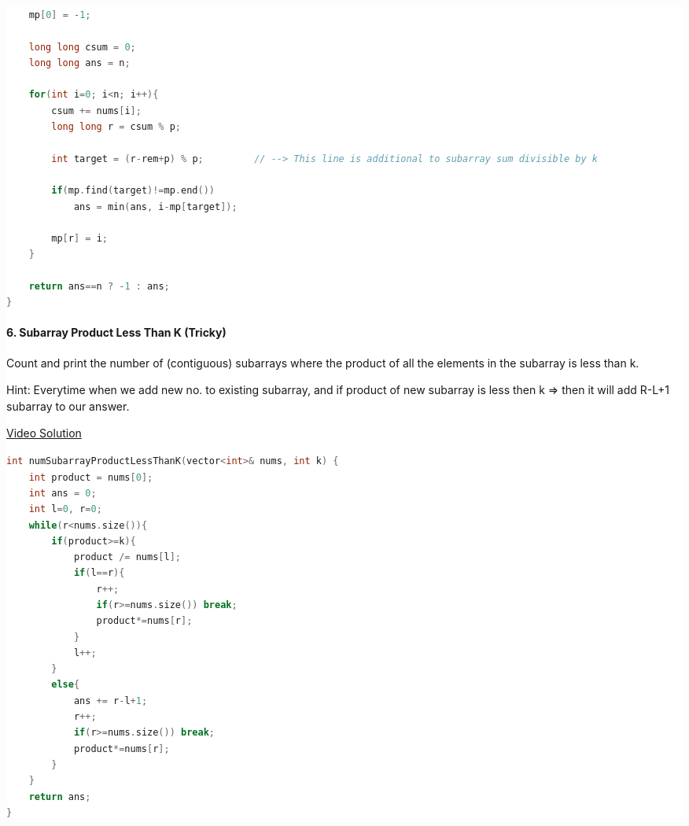 ```cpp
    mp[0] = -1;

    long long csum = 0;
    long long ans = n;

    for(int i=0; i<n; i++){
        csum += nums[i];
        long long r = csum % p;

        int target = (r-rem+p) % p;         // --> This line is additional to subarray sum divisible by k

        if(mp.find(target)!=mp.end())
            ans = min(ans, i-mp[target]);

        mp[r] = i;
    }

    return ans==n ? -1 : ans;
}
```

#### 6. Subarray Product Less Than K (Tricky)
Count and print the number of (contiguous) subarrays where the product of all the elements in the subarray is less than k.

Hint: Everytime when we add new no. to existing subarray, and if product of new subarray is less then k => then it will add R-L+1 subarray to our answer.

[Video Solution](https://www.youtube.com/watch?v=4775IgUKfww)

```cpp
int numSubarrayProductLessThanK(vector<int>& nums, int k) {
    int product = nums[0];
    int ans = 0;
    int l=0, r=0;
    while(r<nums.size()){
        if(product>=k){
            product /= nums[l];
            if(l==r){
                r++;
                if(r>=nums.size()) break;
                product*=nums[r];
            }
            l++;
        }
        else{
            ans += r-l+1;
            r++;
            if(r>=nums.size()) break;
            product*=nums[r];
        }   
    }
    return ans;
}
```
